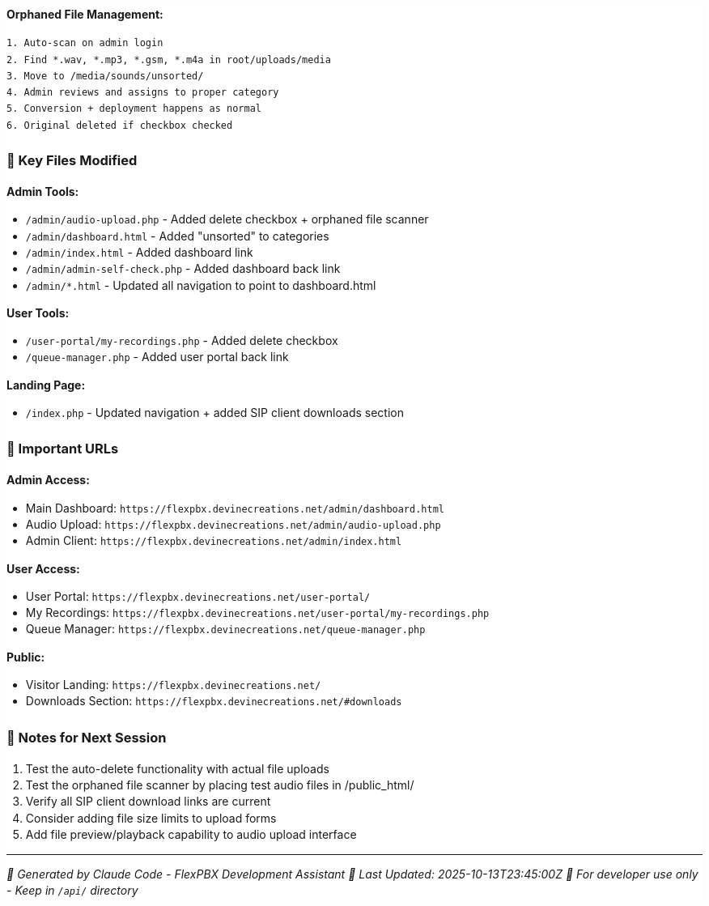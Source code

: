 **Orphaned File Management:**
```
1. Auto-scan on admin login
2. Find *.wav, *.mp3, *.gsm, *.m4a in root/uploads/media
3. Move to /media/sounds/unsorted/
4. Admin reviews and assigns to proper category
5. Conversion + deployment happens as normal
6. Original deleted if checkbox checked
```

### 🎯 Key Files Modified

**Admin Tools:**
- `/admin/audio-upload.php` - Added delete checkbox + orphaned file scanner
- `/admin/dashboard.html` - Added "unsorted" to categories
- `/admin/index.html` - Added dashboard link
- `/admin/admin-self-check.php` - Added dashboard back link
- `/admin/*.html` - Updated all navigation to point to dashboard.html

**User Tools:**
- `/user-portal/my-recordings.php` - Added delete checkbox
- `/queue-manager.php` - Added user portal back link

**Landing Page:**
- `/index.php` - Updated navigation + added SIP client downloads section

### 🔗 Important URLs

**Admin Access:**
- Main Dashboard: `https://flexpbx.devinecreations.net/admin/dashboard.html`
- Audio Upload: `https://flexpbx.devinecreations.net/admin/audio-upload.php`
- Admin Client: `https://flexpbx.devinecreations.net/admin/index.html`

**User Access:**
- User Portal: `https://flexpbx.devinecreations.net/user-portal/`
- My Recordings: `https://flexpbx.devinecreations.net/user-portal/my-recordings.php`
- Queue Manager: `https://flexpbx.devinecreations.net/queue-manager.php`

**Public:**
- Visitor Landing: `https://flexpbx.devinecreations.net/`
- Downloads Section: `https://flexpbx.devinecreations.net/#downloads`

### 📝 Notes for Next Session

1. Test the auto-delete functionality with actual file uploads
2. Test the orphaned file scanner by placing test audio files in /public_html/
3. Verify all SIP client download links are current
4. Consider adding file size limits to upload forms
5. Add file preview/playback capability to audio upload interface

---

*🤖 Generated by Claude Code - FlexPBX Development Assistant*
*📅 Last Updated: 2025-10-13T23:45:00Z*
*🔗 For developer use only - Keep in `/api/` directory*